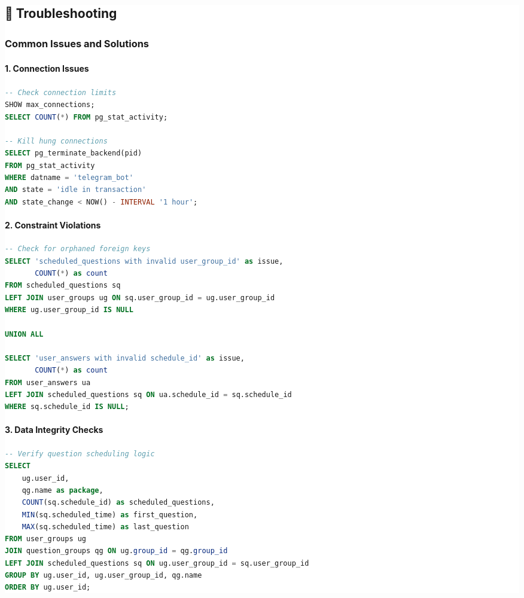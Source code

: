 ## 🚨 Troubleshooting

### Common Issues and Solutions

#### 1. Connection Issues
```sql
-- Check connection limits
SHOW max_connections;
SELECT COUNT(*) FROM pg_stat_activity;

-- Kill hung connections
SELECT pg_terminate_backend(pid) 
FROM pg_stat_activity 
WHERE datname = 'telegram_bot' 
AND state = 'idle in transaction'
AND state_change < NOW() - INTERVAL '1 hour';
```

#### 2. Constraint Violations
```sql
-- Check for orphaned foreign keys
SELECT 'scheduled_questions with invalid user_group_id' as issue,
       COUNT(*) as count
FROM scheduled_questions sq
LEFT JOIN user_groups ug ON sq.user_group_id = ug.user_group_id
WHERE ug.user_group_id IS NULL

UNION ALL

SELECT 'user_answers with invalid schedule_id' as issue,
       COUNT(*) as count  
FROM user_answers ua
LEFT JOIN scheduled_questions sq ON ua.schedule_id = sq.schedule_id
WHERE sq.schedule_id IS NULL;
```

#### 3. Data Integrity Checks
```sql
-- Verify question scheduling logic
SELECT 
    ug.user_id,
    qg.name as package,
    COUNT(sq.schedule_id) as scheduled_questions,
    MIN(sq.scheduled_time) as first_question,
    MAX(sq.scheduled_time) as last_question
FROM user_groups ug
JOIN question_groups qg ON ug.group_id = qg.group_id
LEFT JOIN scheduled_questions sq ON ug.user_group_id = sq.user_group_id
GROUP BY ug.user_id, ug.user_group_id, qg.name
ORDER BY ug.user_id;
```
